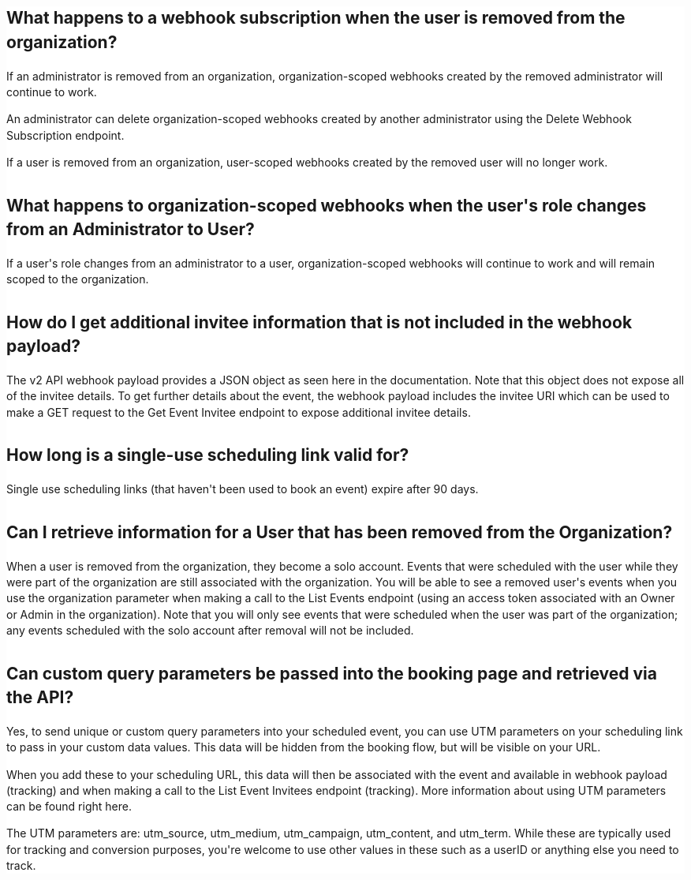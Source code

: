 ## What happens to a webhook subscription when the user is removed from the organization?
If an administrator is removed from an organization, organization-scoped webhooks created by the removed administrator will continue to work.

An administrator can delete organization-scoped webhooks created by another administrator using the Delete Webhook Subscription endpoint.

If a user is removed from an organization, user-scoped webhooks created by the removed user will no longer work.

## What happens to organization-scoped webhooks when the user's role changes from an Administrator to User?
If a user's role changes from an administrator to a user, organization-scoped webhooks will continue to work and will remain scoped to the organization.

## How do I get additional invitee information that is not included in the webhook payload?
The v2 API webhook payload provides a JSON object as seen here in the documentation. Note that this object does not expose all of the invitee details. To get further details about the event, the webhook payload includes the invitee URI which can be used to make a GET request to the Get Event Invitee endpoint to expose additional invitee details.

## How long is a single-use scheduling link valid for?
Single use scheduling links (that haven't been used to book an event) expire after 90 days.

## Can I retrieve information for a User that has been removed from the Organization?
When a user is removed from the organization, they become a solo account. Events that were scheduled with the user while they were part of the organization are still associated with the organization. You will be able to see a removed user's events when you use the organization parameter when making a call to the List Events endpoint (using an access token associated with an Owner or Admin in the organization). Note that you will only see events that were scheduled when the user was part of the organization; any events scheduled with the solo account after removal will not be included.

## Can custom query parameters be passed into the booking page and retrieved via the API?
Yes, to send unique or custom query parameters into your scheduled event, you can use UTM parameters on your scheduling link to pass in your custom data values. This data will be hidden from the booking flow, but will be visible on your URL.

When you add these to your scheduling URL, this data will then be associated with the event and available in webhook payload (tracking) and when making a call to the List Event Invitees endpoint (tracking). More information about using UTM parameters can be found right here.

The UTM parameters are: utm_source, utm_medium, utm_campaign, utm_content, and utm_term. While these are typically used for tracking and conversion purposes, you're welcome to use other values in these such as a userID or anything else you need to track.
